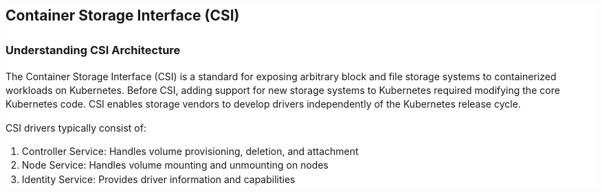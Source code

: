 ## Container Storage Interface (CSI)

### Understanding CSI Architecture

The Container Storage Interface (CSI) is a standard for exposing arbitrary block and file storage systems to containerized workloads on Kubernetes. Before CSI, adding support for new storage systems to Kubernetes required modifying the core Kubernetes code. CSI enables storage vendors to develop drivers independently of the Kubernetes release cycle.

CSI drivers typically consist of:

1. Controller Service: Handles volume provisioning, deletion, and attachment
2. Node Service: Handles volume mounting and unmounting on nodes
3. Identity Service: Provides driver information and capabilities
